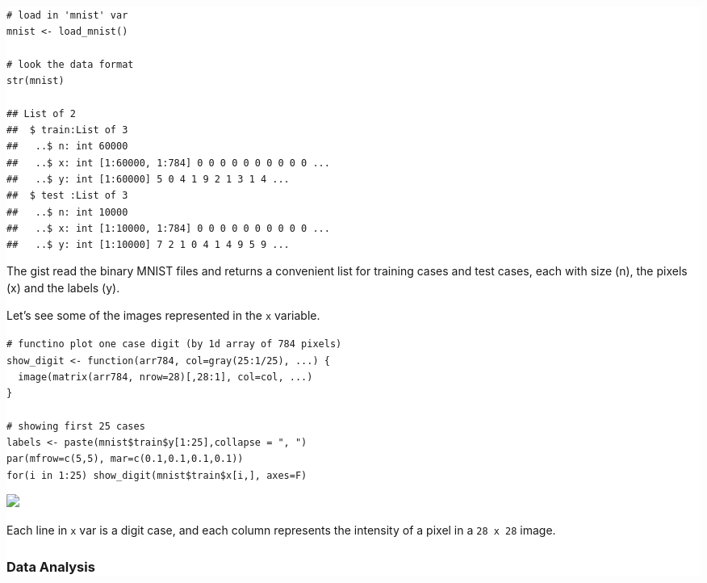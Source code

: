     # load in 'mnist' var
    mnist <- load_mnist()

    # look the data format
    str(mnist)

    ## List of 2
    ##  $ train:List of 3
    ##   ..$ n: int 60000
    ##   ..$ x: int [1:60000, 1:784] 0 0 0 0 0 0 0 0 0 0 ...
    ##   ..$ y: int [1:60000] 5 0 4 1 9 2 1 3 1 4 ...
    ##  $ test :List of 3
    ##   ..$ n: int 10000
    ##   ..$ x: int [1:10000, 1:784] 0 0 0 0 0 0 0 0 0 0 ...
    ##   ..$ y: int [1:10000] 7 2 1 0 4 1 4 9 5 9 ...

The gist read the binary MNIST files and returns a convenient list for training cases and test cases, each with size (n), the pixels (x) and the labels (y).

Let’s see some of the images represented in the `x` variable.

    # functino plot one case digit (by 1d array of 784 pixels)
    show_digit <- function(arr784, col=gray(25:1/25), ...) {
      image(matrix(arr784, nrow=28)[,28:1], col=col, ...)
    }

    # showing first 25 cases
    labels <- paste(mnist$train$y[1:25],collapse = ", ")
    par(mfrow=c(5,5), mar=c(0.1,0.1,0.1,0.1))
    for(i in 1:25) show_digit(mnist$train$x[i,], axes=F)

<img src="{{< blogdown/postref >}}index.en_files/figure-html/plotDatabase-1.png" width="672" />

Each line in `x` var is a digit case, and each column represents the intensity of a pixel in a `28 x 28` image.

### Data Analysis


[^1]: http://varianceexplained.org/r/digit-eda/
[^2]: https://steven.codes/blog/ml/how-to-get-97-percent-on-MNIST-with-KNN/